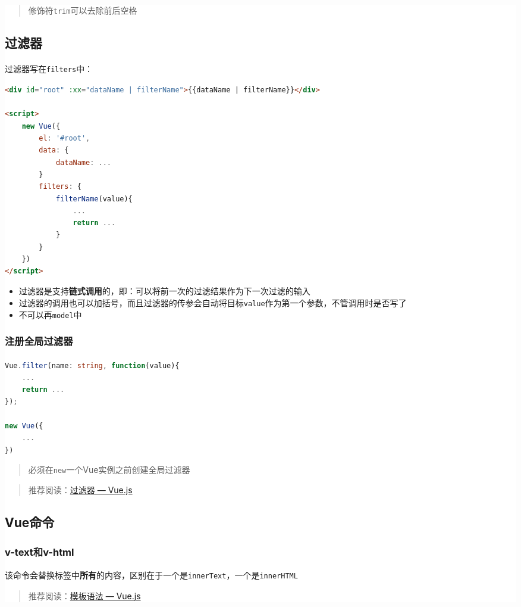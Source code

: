 >   修饰符`trim`可以去除前后空格

## 过滤器

过滤器写在`filters`中：

```html
<div id="root" :xx="dataName | filterName">{{dataName | filterName}}</div>

<script>
    new Vue({
        el: '#root',
        data: {
            dataName: ...
        }
        filters: {
            filterName(value){
                ...
                return ...
            }
        }
    })
</script>
```

-   过滤器是支持**链式调用**的，即：可以将前一次的过滤结果作为下一次过滤的输入
-   过滤器的调用也可以加括号，而且过滤器的传参会自动将目标`value`作为第一个参数，不管调用时是否写了
-   不可以再`model`中

### 注册全局过滤器

```typescript
Vue.filter(name: string, function(value){
    ...
    return ...
});

new Vue({
    ...
})
```

>   必须在`new`一个Vue实例之前创建全局过滤器

>   推荐阅读：[过滤器 — Vue.js](https://cn.vuejs.org/v2/guide/filters.html)

## Vue命令

### v-text和v-html

该命令会替换标签中**所有**的内容，区别在于一个是`innerText`，一个是`innerHTML`

>   推荐阅读：[模板语法 — Vue.js](https://cn.vuejs.org/v2/guide/syntax.html#%E6%8F%92%E5%80%BC)

